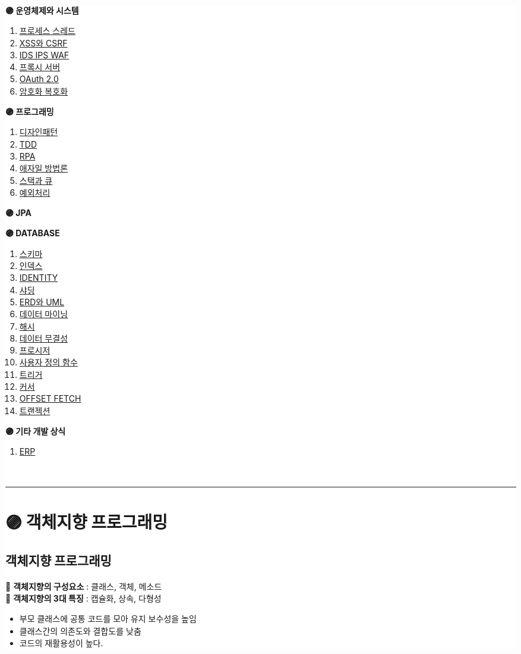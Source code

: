 **🟣 운영체제와 시스템**

1. [프로세스 스레드](#프로세스-스레드)
2. [XSS와 CSRF](#xss와-csrf)
3. [IDS IPS WAF](#ids-ips-waf)
4. [프록시 서버](#프록시-서버)
5. [OAuth 2.0](#oauth)
6. [암호화 복호화](#암호화-복호화)

**🟣 프로그래밍**

1. [디자인패턴](#디자인패턴)
2. [TDD](#tdd)
3. [RPA](#rpa)
4. [애자일 방법론](#애자일-방법론)
5. [스택과 큐](#스택과-큐)
6. [예외처리](#예외처리)

**🟣 JPA**

**🟣 DATABASE**

1. [스키마](#스키마)
2. [인덱스](#인덱스)
3. [IDENTITY](#identity)
4. [샤딩](#샤딩)
5. [ERD와 UML](#erd와-uml)
6. [데이터 마이닝](#데이터-마이닝)
7. [해시](#해시)
8. [데이터 무결성](#데이터-무결성)
9. [프로시저](#프로시저)
10. [사용자 정의 함수](#사용자-정의-함수)
11. [트리거](#트리거)
12. [커서](#커서)
13. [OFFSET FETCH](#offset-fetch)
14. [트랜젝션](#트랜젝션)

**🟣 기타 개발 상식**

1. [ERP](#erp)

<br>

---



# 🟣 객체지향 프로그래밍

## 객체지향 프로그래밍

🔹 **객체지향의 구성요소** : 클래스, 객체, 메소드  
🔹 **객체지향의 3대 특징** : 캡슐화, 상속, 다형성  

- 부모 클래스에 공통 코드를 모아 유지 보수성을 높임
- 클래스간의 의존도와 결합도를 낮춤
- 코드의 재활용성이 높다.
